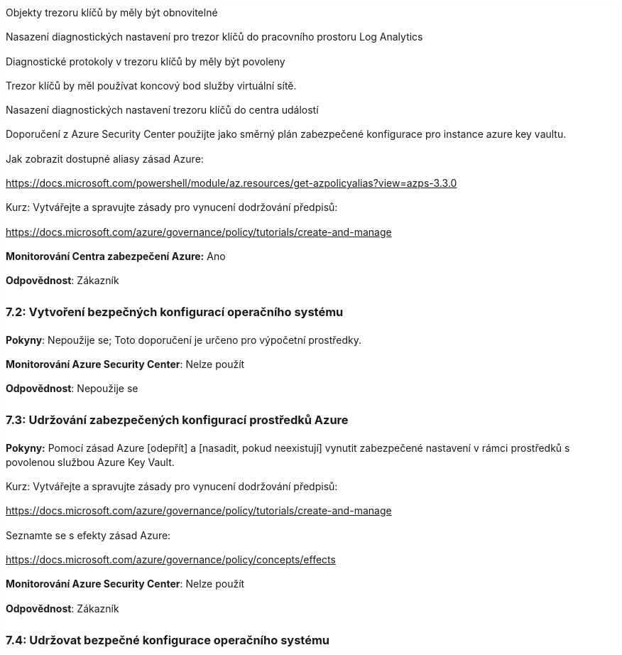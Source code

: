 Objekty trezoru klíčů by měly být obnovitelné

Nasazení diagnostických nastavení pro trezor klíčů do pracovního prostoru Log Analytics

Diagnostické protokoly v trezoru klíčů by měly být povoleny

Trezor klíčů by měl používat koncový bod služby virtuální sítě.

Nasazení diagnostických nastavení trezoru klíčů do centra událostí

Doporučení z Azure Security Center použijte jako směrný plán zabezpečené konfigurace pro instance azure key vaultu.

Jak zobrazit dostupné aliasy zásad Azure:

https://docs.microsoft.com/powershell/module/az.resources/get-azpolicyalias?view=azps-3.3.0

Kurz: Vytvářejte a spravujte zásady pro vynucení dodržování předpisů:

https://docs.microsoft.com/azure/governance/policy/tutorials/create-and-manage


**Monitorování Centra zabezpečení Azure:** Ano

**Odpovědnost**: Zákazník

### <a name="72-establish-secure-operating-system-configurations"></a>7.2: Vytvoření bezpečných konfigurací operačního systému

**Pokyny**: Nepoužije se; Toto doporučení je určeno pro výpočetní prostředky.


**Monitorování Azure Security Center**: Nelze použít

**Odpovědnost**: Nepoužije se

### <a name="73-maintain-secure-azure-resource-configurations"></a>7.3: Udržování zabezpečených konfigurací prostředků Azure

**Pokyny:** Pomocí zásad Azure [odepřít] a [nasadit, pokud neexistují] vynutit zabezpečené nastavení v rámci prostředků s povolenou službou Azure Key Vault. 

Kurz: Vytvářejte a spravujte zásady pro vynucení dodržování předpisů:

https://docs.microsoft.com/azure/governance/policy/tutorials/create-and-manage 

  
Seznamte se s efekty zásad Azure: 

https://docs.microsoft.com/azure/governance/policy/concepts/effects


**Monitorování Azure Security Center**: Nelze použít

**Odpovědnost**: Zákazník

### <a name="74-maintain-secure-operating-system-configurations"></a>7.4: Udržovat bezpečné konfigurace operačního systému
